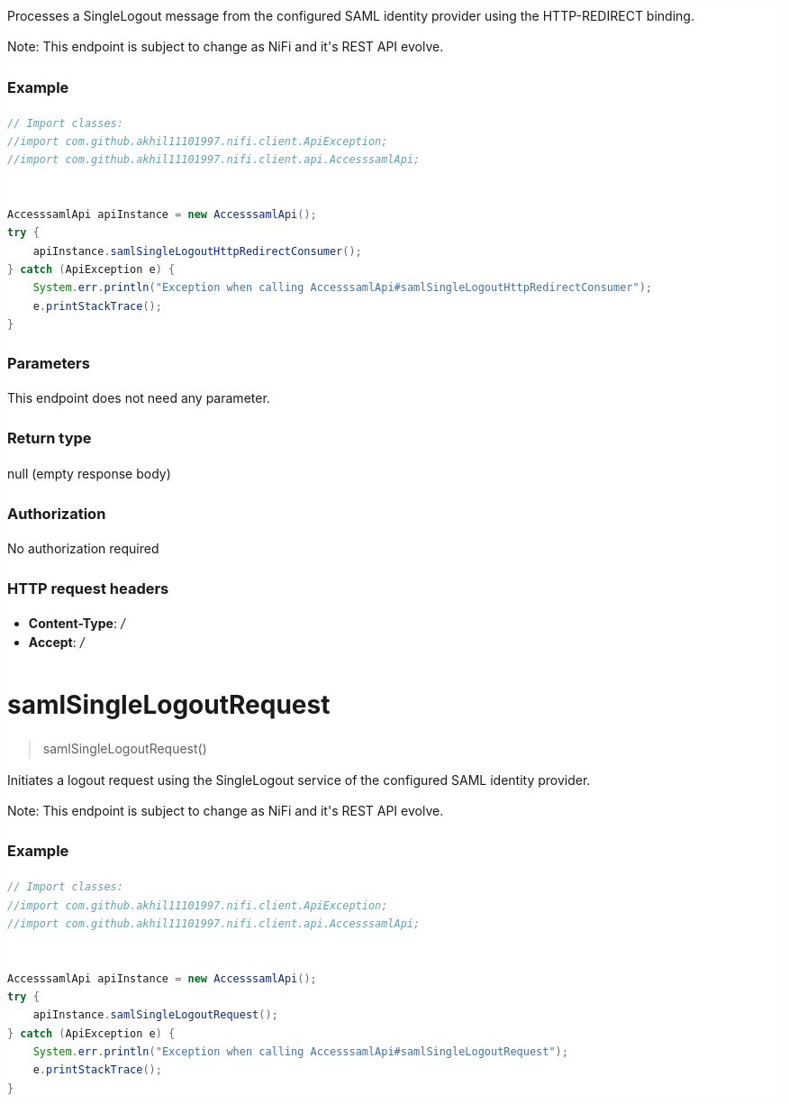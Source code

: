 Processes a SingleLogout message from the configured SAML identity provider using the HTTP-REDIRECT binding.

Note: This endpoint is subject to change as NiFi and it&#39;s REST API evolve.

### Example
```java
// Import classes:
//import com.github.akhil11101997.nifi.client.ApiException;
//import com.github.akhil11101997.nifi.client.api.AccesssamlApi;


AccesssamlApi apiInstance = new AccesssamlApi();
try {
    apiInstance.samlSingleLogoutHttpRedirectConsumer();
} catch (ApiException e) {
    System.err.println("Exception when calling AccesssamlApi#samlSingleLogoutHttpRedirectConsumer");
    e.printStackTrace();
}
```

### Parameters
This endpoint does not need any parameter.

### Return type

null (empty response body)

### Authorization

No authorization required

### HTTP request headers

 - **Content-Type**: */*
 - **Accept**: */*

<a name="samlSingleLogoutRequest"></a>
# **samlSingleLogoutRequest**
> samlSingleLogoutRequest()

Initiates a logout request using the SingleLogout service of the configured SAML identity provider.

Note: This endpoint is subject to change as NiFi and it&#39;s REST API evolve.

### Example
```java
// Import classes:
//import com.github.akhil11101997.nifi.client.ApiException;
//import com.github.akhil11101997.nifi.client.api.AccesssamlApi;


AccesssamlApi apiInstance = new AccesssamlApi();
try {
    apiInstance.samlSingleLogoutRequest();
} catch (ApiException e) {
    System.err.println("Exception when calling AccesssamlApi#samlSingleLogoutRequest");
    e.printStackTrace();
}
```
